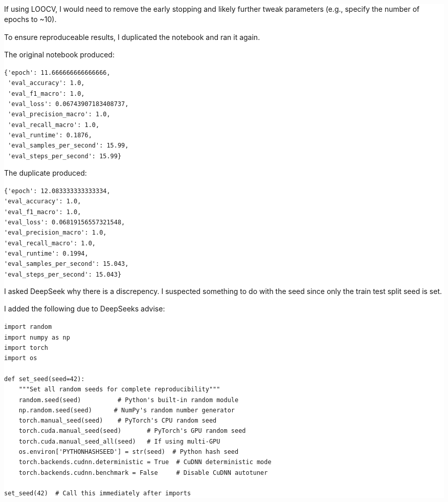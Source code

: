 If using LOOCV, I would need to remove the early stopping and likely further tweak parameters (e.g., specify the number of epochs to ~10).

To ensure reproduceable results, I duplicated the notebook and ran it again.

The original notebook produced:

```
{'epoch': 11.666666666666666,
 'eval_accuracy': 1.0,
 'eval_f1_macro': 1.0,
 'eval_loss': 0.06743907183408737,
 'eval_precision_macro': 1.0,
 'eval_recall_macro': 1.0,
 'eval_runtime': 0.1876,
 'eval_samples_per_second': 15.99,
 'eval_steps_per_second': 15.99}
```

The duplicate produced:

```
{'epoch': 12.083333333333334,
'eval_accuracy': 1.0,
'eval_f1_macro': 1.0,
'eval_loss': 0.06819156557321548,
'eval_precision_macro': 1.0,
'eval_recall_macro': 1.0,
'eval_runtime': 0.1994,
'eval_samples_per_second': 15.043,
'eval_steps_per_second': 15.043}
```

I asked DeepSeek why there is a discrepency. I suspected something to do with the seed since only the train test split seed is set.

I added the following due to DeepSeeks advise:

```
import random
import numpy as np
import torch
import os

def set_seed(seed=42):
    """Set all random seeds for complete reproducibility"""
    random.seed(seed)          # Python's built-in random module
    np.random.seed(seed)      # NumPy's random number generator
    torch.manual_seed(seed)    # PyTorch's CPU random seed
    torch.cuda.manual_seed(seed)       # PyTorch's GPU random seed
    torch.cuda.manual_seed_all(seed)   # If using multi-GPU
    os.environ['PYTHONHASHSEED'] = str(seed)  # Python hash seed
    torch.backends.cudnn.deterministic = True  # CuDNN deterministic mode
    torch.backends.cudnn.benchmark = False     # Disable CuDNN autotuner

set_seed(42)  # Call this immediately after imports
```
